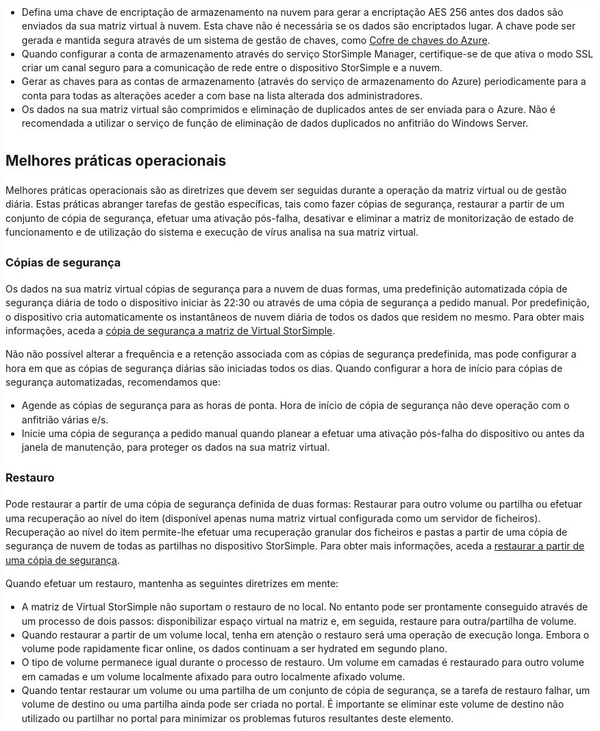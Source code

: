 * Defina uma chave de encriptação de armazenamento na nuvem para gerar a encriptação AES 256 antes dos dados são enviados da sua matriz virtual à nuvem. Esta chave não é necessária se os dados são encriptados lugar. A chave pode ser gerada e mantida segura através de um sistema de gestão de chaves, como [Cofre de chaves do Azure](../key-vault/key-vault-whatis.md).
* Quando configurar a conta de armazenamento através do serviço StorSimple Manager, certifique-se de que ativa o modo SSL criar um canal seguro para a comunicação de rede entre o dispositivo StorSimple e a nuvem.
* Gerar as chaves para as contas de armazenamento (através do serviço de armazenamento do Azure) periodicamente para a conta para todas as alterações aceder a com base na lista alterada dos administradores.
* Os dados na sua matriz virtual são comprimidos e eliminação de duplicados antes de ser enviada para o Azure. Não é recomendada a utilizar o serviço de função de eliminação de dados duplicados no anfitrião do Windows Server.

## <a name="operational-best-practices"></a>Melhores práticas operacionais
Melhores práticas operacionais são as diretrizes que devem ser seguidas durante a operação da matriz virtual ou de gestão diária. Estas práticas abranger tarefas de gestão específicas, tais como fazer cópias de segurança, restaurar a partir de um conjunto de cópia de segurança, efetuar uma ativação pós-falha, desativar e eliminar a matriz de monitorização de estado de funcionamento e de utilização do sistema e execução de vírus analisa na sua matriz virtual.

### <a name="backups"></a>Cópias de segurança
Os dados na sua matriz virtual cópias de segurança para a nuvem de duas formas, uma predefinição automatizada cópia de segurança diária de todo o dispositivo iniciar às 22:30 ou através de uma cópia de segurança a pedido manual. Por predefinição, o dispositivo cria automaticamente os instantâneos de nuvem diária de todos os dados que residem no mesmo. Para obter mais informações, aceda a [cópia de segurança a matriz de Virtual StorSimple](storsimple-virtual-array-backup.md).

Não não possível alterar a frequência e a retenção associada com as cópias de segurança predefinida, mas pode configurar a hora em que as cópias de segurança diárias são iniciadas todos os dias. Quando configurar a hora de início para cópias de segurança automatizadas, recomendamos que:

* Agende as cópias de segurança para as horas de ponta. Hora de início de cópia de segurança não deve operação com o anfitrião várias e/s.
* Inicie uma cópia de segurança a pedido manual quando planear a efetuar uma ativação pós-falha do dispositivo ou antes da janela de manutenção, para proteger os dados na sua matriz virtual.

### <a name="restore"></a>Restauro
Pode restaurar a partir de uma cópia de segurança definida de duas formas: Restaurar para outro volume ou partilha ou efetuar uma recuperação ao nível do item (disponível apenas numa matriz virtual configurada como um servidor de ficheiros). Recuperação ao nível do item permite-lhe efetuar uma recuperação granular dos ficheiros e pastas a partir de uma cópia de segurança de nuvem de todas as partilhas no dispositivo StorSimple. Para obter mais informações, aceda a [restaurar a partir de uma cópia de segurança](storsimple-virtual-array-clone.md).

Quando efetuar um restauro, mantenha as seguintes diretrizes em mente:

* A matriz de Virtual StorSimple não suportam o restauro de no local. No entanto pode ser prontamente conseguido através de um processo de dois passos: disponibilizar espaço virtual na matriz e, em seguida, restaure para outra/partilha de volume.
* Quando restaurar a partir de um volume local, tenha em atenção o restauro será uma operação de execução longa. Embora o volume pode rapidamente ficar online, os dados continuam a ser hydrated em segundo plano.
* O tipo de volume permanece igual durante o processo de restauro. Um volume em camadas é restaurado para outro volume em camadas e um volume localmente afixado para outro localmente afixado volume.
* Quando tentar restaurar um volume ou uma partilha de um conjunto de cópia de segurança, se a tarefa de restauro falhar, um volume de destino ou uma partilha ainda pode ser criada no portal. É importante se eliminar este volume de destino não utilizado ou partilhar no portal para minimizar os problemas futuros resultantes deste elemento.
